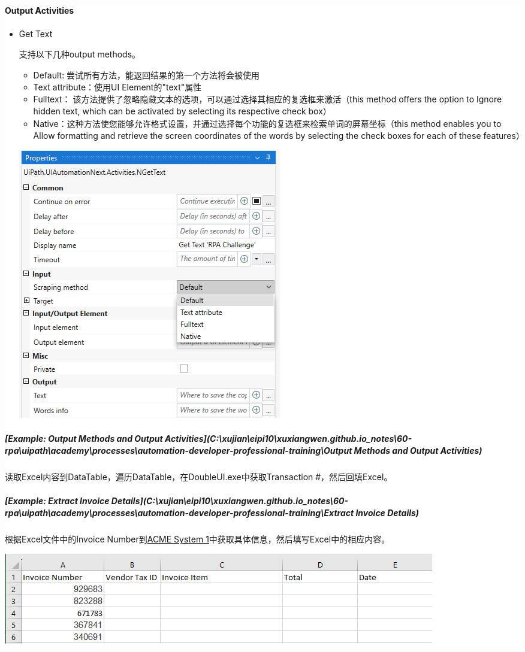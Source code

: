 #### Output Activities

- Get Text

  支持以下几种output methods。

  - Default: 尝试所有方法，能返回结果的第一个方法将会被使用
  - Text attribute：使用UI Element的"text"属性
  - Fulltext： 该方法提供了忽略隐藏文本的选项，可以通过选择其相应的复选框来激活（this method offers the option to Ignore hidden text, which can be activated by selecting its respective check box）
  - Native：这种方法使您能够允许格式设置，并通过选择每个功能的复选框来检索单词的屏幕坐标（this method enables you to Allow formatting and retrieve the screen coordinates of the words by selecting the check boxes for each of these features）

  ![image-20231222144257561](images/image-20231222144257561.png)

##### [Example: Output Methods and Output Activities](C:\xujian\eipi10\xuxiangwen.github.io\_notes\60-rpa\uipath\academy\processes\automation-developer-professional-training\Output Methods and Output Activities)

读取Excel内容到DataTable，遍历DataTable，在DoubleUI.exe中获取Transaction #，然后回填Excel。

##### [Example: Extract Invoice Details](C:\xujian\eipi10\xuxiangwen.github.io\_notes\60-rpa\uipath\academy\processes\automation-developer-professional-training\Extract Invoice Details)

根据Excel文件中的Invoice Number到[ACME System 1](https://acme-test.uipath.com/home)中获取具体信息，然后填写Excel中的相应内容。

![image-20231222154519947](images/image-20231222154519947.png)
